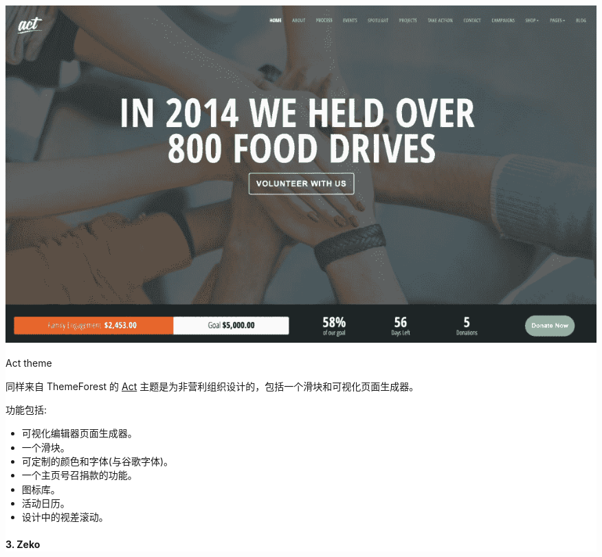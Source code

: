 ![Act theme](img/af2b61fccb3d33550f16f554f838dcf6.png)

Act theme



同样来自 ThemeForest 的 [Act](https://themeforest.net/item/act-multipurpose-nonprofit-theme/10447911) 主题是为非营利组织设计的，包括一个滑块和可视化页面生成器。

功能包括:

*   可视化编辑器页面生成器。
*   一个滑块。
*   可定制的颜色和字体(与谷歌字体)。
*   一个主页号召捐款的功能。
*   图标库。
*   活动日历。
*   设计中的视差滚动。

#### 3\. Zeko
